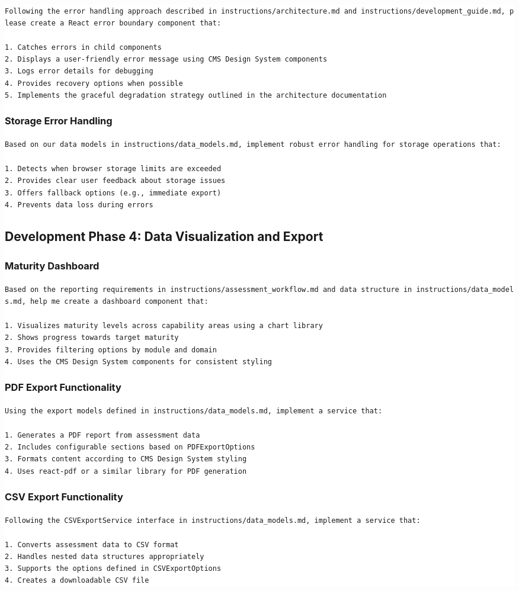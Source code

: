 ```
Following the error handling approach described in instructions/architecture.md and instructions/development_guide.md, please create a React error boundary component that:

1. Catches errors in child components
2. Displays a user-friendly error message using CMS Design System components
3. Logs error details for debugging
4. Provides recovery options when possible
5. Implements the graceful degradation strategy outlined in the architecture documentation
```

### Storage Error Handling

```
Based on our data models in instructions/data_models.md, implement robust error handling for storage operations that:

1. Detects when browser storage limits are exceeded
2. Provides clear user feedback about storage issues
3. Offers fallback options (e.g., immediate export)
4. Prevents data loss during errors
```

## Development Phase 4: Data Visualization and Export

### Maturity Dashboard

```
Based on the reporting requirements in instructions/assessment_workflow.md and data structure in instructions/data_models.md, help me create a dashboard component that:

1. Visualizes maturity levels across capability areas using a chart library
2. Shows progress towards target maturity
3. Provides filtering options by module and domain
4. Uses the CMS Design System components for consistent styling
```

### PDF Export Functionality

```
Using the export models defined in instructions/data_models.md, implement a service that:

1. Generates a PDF report from assessment data
2. Includes configurable sections based on PDFExportOptions
3. Formats content according to CMS Design System styling
4. Uses react-pdf or a similar library for PDF generation
```

### CSV Export Functionality

```
Following the CSVExportService interface in instructions/data_models.md, implement a service that:

1. Converts assessment data to CSV format
2. Handles nested data structures appropriately
3. Supports the options defined in CSVExportOptions
4. Creates a downloadable CSV file
```
